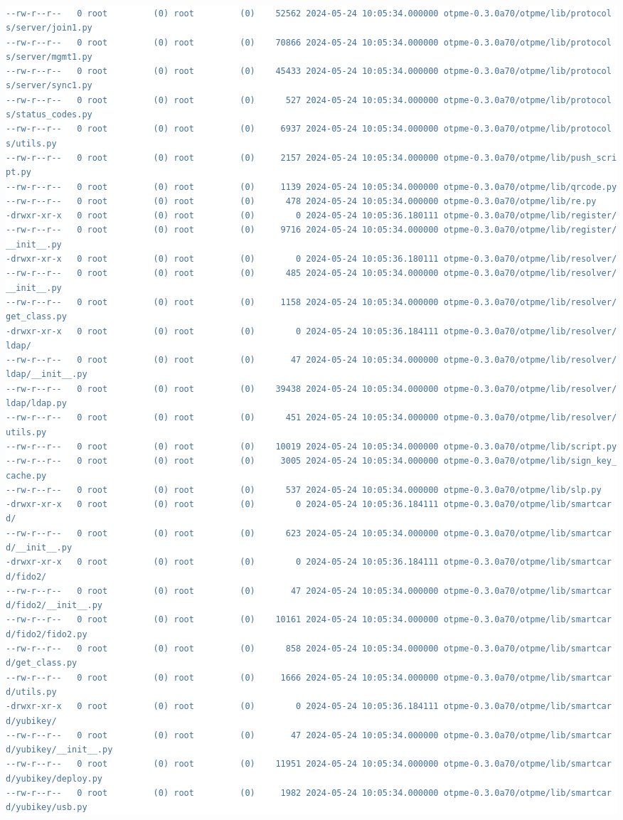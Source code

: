 ```diff
--rw-r--r--   0 root         (0) root         (0)    52562 2024-05-24 10:05:34.000000 otpme-0.3.0a70/otpme/lib/protocols/server/join1.py
--rw-r--r--   0 root         (0) root         (0)    70866 2024-05-24 10:05:34.000000 otpme-0.3.0a70/otpme/lib/protocols/server/mgmt1.py
--rw-r--r--   0 root         (0) root         (0)    45433 2024-05-24 10:05:34.000000 otpme-0.3.0a70/otpme/lib/protocols/server/sync1.py
--rw-r--r--   0 root         (0) root         (0)      527 2024-05-24 10:05:34.000000 otpme-0.3.0a70/otpme/lib/protocols/status_codes.py
--rw-r--r--   0 root         (0) root         (0)     6937 2024-05-24 10:05:34.000000 otpme-0.3.0a70/otpme/lib/protocols/utils.py
--rw-r--r--   0 root         (0) root         (0)     2157 2024-05-24 10:05:34.000000 otpme-0.3.0a70/otpme/lib/push_script.py
--rw-r--r--   0 root         (0) root         (0)     1139 2024-05-24 10:05:34.000000 otpme-0.3.0a70/otpme/lib/qrcode.py
--rw-r--r--   0 root         (0) root         (0)      478 2024-05-24 10:05:34.000000 otpme-0.3.0a70/otpme/lib/re.py
-drwxr-xr-x   0 root         (0) root         (0)        0 2024-05-24 10:05:36.180111 otpme-0.3.0a70/otpme/lib/register/
--rw-r--r--   0 root         (0) root         (0)     9716 2024-05-24 10:05:34.000000 otpme-0.3.0a70/otpme/lib/register/__init__.py
-drwxr-xr-x   0 root         (0) root         (0)        0 2024-05-24 10:05:36.180111 otpme-0.3.0a70/otpme/lib/resolver/
--rw-r--r--   0 root         (0) root         (0)      485 2024-05-24 10:05:34.000000 otpme-0.3.0a70/otpme/lib/resolver/__init__.py
--rw-r--r--   0 root         (0) root         (0)     1158 2024-05-24 10:05:34.000000 otpme-0.3.0a70/otpme/lib/resolver/get_class.py
-drwxr-xr-x   0 root         (0) root         (0)        0 2024-05-24 10:05:36.184111 otpme-0.3.0a70/otpme/lib/resolver/ldap/
--rw-r--r--   0 root         (0) root         (0)       47 2024-05-24 10:05:34.000000 otpme-0.3.0a70/otpme/lib/resolver/ldap/__init__.py
--rw-r--r--   0 root         (0) root         (0)    39438 2024-05-24 10:05:34.000000 otpme-0.3.0a70/otpme/lib/resolver/ldap/ldap.py
--rw-r--r--   0 root         (0) root         (0)      451 2024-05-24 10:05:34.000000 otpme-0.3.0a70/otpme/lib/resolver/utils.py
--rw-r--r--   0 root         (0) root         (0)    10019 2024-05-24 10:05:34.000000 otpme-0.3.0a70/otpme/lib/script.py
--rw-r--r--   0 root         (0) root         (0)     3005 2024-05-24 10:05:34.000000 otpme-0.3.0a70/otpme/lib/sign_key_cache.py
--rw-r--r--   0 root         (0) root         (0)      537 2024-05-24 10:05:34.000000 otpme-0.3.0a70/otpme/lib/slp.py
-drwxr-xr-x   0 root         (0) root         (0)        0 2024-05-24 10:05:36.184111 otpme-0.3.0a70/otpme/lib/smartcard/
--rw-r--r--   0 root         (0) root         (0)      623 2024-05-24 10:05:34.000000 otpme-0.3.0a70/otpme/lib/smartcard/__init__.py
-drwxr-xr-x   0 root         (0) root         (0)        0 2024-05-24 10:05:36.184111 otpme-0.3.0a70/otpme/lib/smartcard/fido2/
--rw-r--r--   0 root         (0) root         (0)       47 2024-05-24 10:05:34.000000 otpme-0.3.0a70/otpme/lib/smartcard/fido2/__init__.py
--rw-r--r--   0 root         (0) root         (0)    10161 2024-05-24 10:05:34.000000 otpme-0.3.0a70/otpme/lib/smartcard/fido2/fido2.py
--rw-r--r--   0 root         (0) root         (0)      858 2024-05-24 10:05:34.000000 otpme-0.3.0a70/otpme/lib/smartcard/get_class.py
--rw-r--r--   0 root         (0) root         (0)     1666 2024-05-24 10:05:34.000000 otpme-0.3.0a70/otpme/lib/smartcard/utils.py
-drwxr-xr-x   0 root         (0) root         (0)        0 2024-05-24 10:05:36.184111 otpme-0.3.0a70/otpme/lib/smartcard/yubikey/
--rw-r--r--   0 root         (0) root         (0)       47 2024-05-24 10:05:34.000000 otpme-0.3.0a70/otpme/lib/smartcard/yubikey/__init__.py
--rw-r--r--   0 root         (0) root         (0)    11951 2024-05-24 10:05:34.000000 otpme-0.3.0a70/otpme/lib/smartcard/yubikey/deploy.py
--rw-r--r--   0 root         (0) root         (0)     1982 2024-05-24 10:05:34.000000 otpme-0.3.0a70/otpme/lib/smartcard/yubikey/usb.py
```